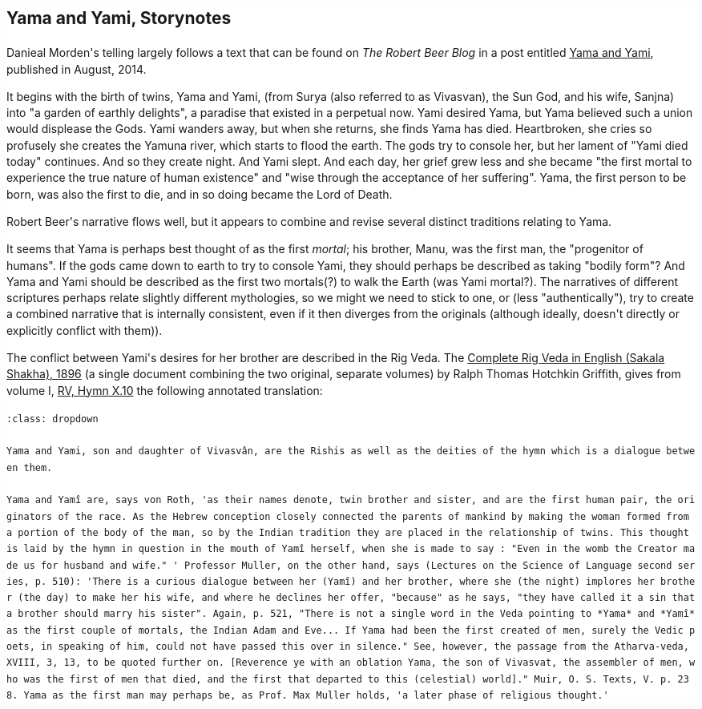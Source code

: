 ## Yama and Yami, Storynotes

Danieal Morden's telling largely follows a text that can be found on *The Robert Beer Blog* in a post entitled [Yama and Yami](https://www.tibetanart.com/Blog/Post.asp?ID=101), published in August, 2014.

It begins with the birth of twins, Yama and Yami, (from Surya (also referred to as Vivasvan), the Sun God, and his wife, Sanjna) into "a garden of earthly delights", a paradise that existed in a perpetual now. Yami desired Yama, but Yama believed such a union would displease the Gods. Yami wanders away, but when she returns, she finds Yama has died. Heartbroken, she cries so profusely she creates the Yamuna river, which starts to flood the earth. The gods try to console her, but her lament of "Yami died today" continues. And so they create night. And Yami slept. And each day, her grief grew less and she became "the first mortal to experience the true nature of human existence" and "wise through the acceptance of her suffering". Yama, the first person to be born, was also the first to die, and in so doing became the Lord of Death.

Robert Beer's narrative flows well, but it appears to combine and revise several distinct traditions relating to Yama.

It seems that Yama is perhaps best thought of as the first *mortal*; his brother, Manu, was the first man, the "progenitor of humans". If the gods came down to earth to try to console Yami, they should perhaps be described as taking "bodily form"? And Yama and Yami should be described as the first two mortals(?) to walk the Earth (was Yami mortal?). The narratives of different scriptures perhaps relate slightly different mythologies, so we might we need to stick to one, or (less "authentically"), try to create a combined narrative that is internally consistent, even if it then diverges from the originals (although ideally, doesn't directly or explicitly conflict with them)).

The conflict between Yami's desires for her brother are described in the Rig Veda. The [Complete Rig Veda in English (Sakala Shakha), 1896](https://archive.org/details/rigvedacomplete) (a single document combining the two original, separate volumes) by Ralph Thomas Hotchkin Griffith, gives from volume I, [RV, Hymn X.10](https://archive.org/details/rigvedacomplete/page/n1032/mode/1up) the following annotated translation:

```{admonition} Yama and Yami
:class: dropdown

Yama and Yami, son and daughter of Vivasvân, are the Rishis as well as the deities of the hymn which is a dialogue between them.

Yama and Yamî are, says von Roth, 'as their names denote, twin brother and sister, and are the first human pair, the originators of the race. As the Hebrew conception closely connected the parents of mankind by making the woman formed from a portion of the body of the man, so by the Indian tradition they are placed in the relationship of twins. This thought is laid by the hymn in question in the mouth of Yamî herself, when she is made to say : "Even in the womb the Creator made us for husband and wife." ' Professor Muller, on the other hand, says (Lectures on the Science of Language second series, p. 510): 'There is a curious dialogue between her (Yamî) and her brother, where she (the night) implores her brother (the day) to make her his wife, and where he declines her offer, "because" as he says, "they have called it a sin that a brother should marry his sister". Again, p. 521, "There is not a single word in the Veda pointing to *Yama* and *Yamî* as the first couple of mortals, the Indian Adam and Eve... If Yama had been the first created of men, surely the Vedic poets, in speaking of him, could not have passed this over in silence." See, however, the passage from the Atharva-veda, XVIII, 3, 13, to be quoted further on. [Reverence ye with an oblation Yama, the son of Vivasvat, the assembler of men, who was the first of men that died, and the first that departed to this (celestial) world]." Muir, O. S. Texts, V. p. 238. Yama as the first man may perhaps be, as Prof. Max Muller holds, 'a later phase of religious thought.'
```

